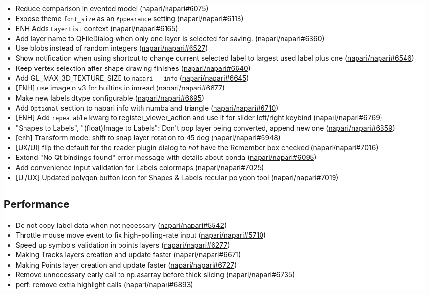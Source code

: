 - Reduce comparison in evented model ([napari/napari#6075](https://github.com/napari/napari/pull/6075))
- Expose theme `font_size` as an `Appearance` setting ([napari/napari#6113](https://github.com/napari/napari/pull/6113))
- ENH Adds `LayerList` context ([napari/napari#6165](https://github.com/napari/napari/pull/6165))
- Add layer name to QFileDialog when only one layer is selected for saving. ([napari/napari#6360](https://github.com/napari/napari/pull/6360))
- Use blobs instead of random integers  ([napari/napari#6527](https://github.com/napari/napari/pull/6527))
- Show notification when using shortcut to change current selected label to largest used label plus one ([napari/napari#6546](https://github.com/napari/napari/pull/6546))
- Keep vertex selection after shape drawing finishes ([napari/napari#6640](https://github.com/napari/napari/pull/6640))
- Add GL_MAX_3D_TEXTURE_SIZE to `napari --info` ([napari/napari#6645](https://github.com/napari/napari/pull/6645))
- [ENH] use imageio.v3 for builtins io imread ([napari/napari#6677](https://github.com/napari/napari/pull/6677))
- Make new labels dtype configurable ([napari/napari#6695](https://github.com/napari/napari/pull/6695))
- Add `Optional` section to napari info with numba and triangle ([napari/napari#6710](https://github.com/napari/napari/pull/6710))
- [ENH] Add `repeatable` kwarg to register_viewer_action and use it for slider left/right keybind ([napari/napari#6769](https://github.com/napari/napari/pull/6769))
- "Shapes to Labels", "(float)Image to Labels": Don't pop layer being converted, append new one ([napari/napari#6859](https://github.com/napari/napari/pull/6859))
- [enh] Transform mode: shift to snap layer rotation to 45 deg ([napari/napari#6948](https://github.com/napari/napari/pull/6948))
- [UX/UI] flip the default for the reader plugin dialog to *not* have the Remember box checked ([napari/napari#7016](https://github.com/napari/napari/pull/7016))
- Extend "No Qt bindings found" error message with details about conda ([napari/napari#6095](https://github.com/napari/napari/pull/6095))
- Add convenience input validation for Labels colormaps ([napari/napari#7025](https://github.com/napari/napari/pull/7025))
- [UI/UX] Updated polygon button icon for Shapes & Labels regular polygon tool ([napari/napari#7019](https://github.com/napari/napari/pull/7019))

## Performance

- Do not copy label data when not necessary ([napari/napari#5542](https://github.com/napari/napari/pull/5542))
- Throttle mouse move event to fix high-polling-rate input ([napari/napari#5710](https://github.com/napari/napari/pull/5710))
- Speed up symbols validation in points layers ([napari/napari#6277](https://github.com/napari/napari/pull/6277))
- Making Tracks layers creation and update faster ([napari/napari#6671](https://github.com/napari/napari/pull/6671))
- Making Points layer creation and update faster ([napari/napari#6727](https://github.com/napari/napari/pull/6727))
- Remove unnecessary early call to np.asarray before thick slicing ([napari/napari#6735](https://github.com/napari/napari/pull/6735))
- perf: remove extra highlight calls ([napari/napari#6893](https://github.com/napari/napari/pull/6893))
